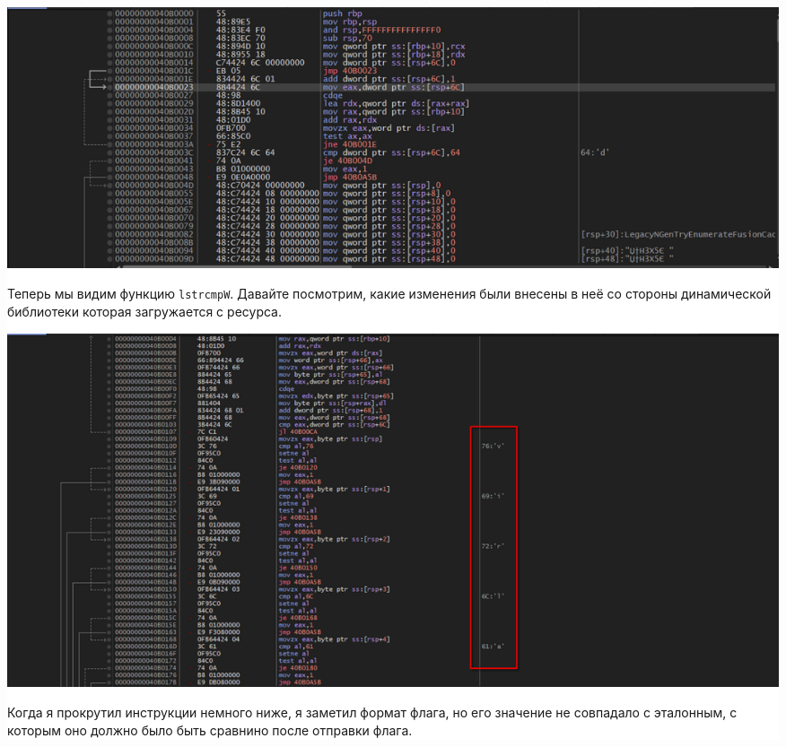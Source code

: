 ![](/assets/Pastedimage20250426020950.png)

Теперь мы видим функцию `lstrcmpW`. Давайте посмотрим, какие изменения были внесены в неё со стороны динамической библиотеки которая загружается с ресурса.

![](/assets/Pastedimage20250426021339.png)

Когда я прокрутил инструкции немного ниже, я заметил формат флага, но его значение не совпадало с эталонным, с которым оно должно было быть сравнино после отправки флага.
